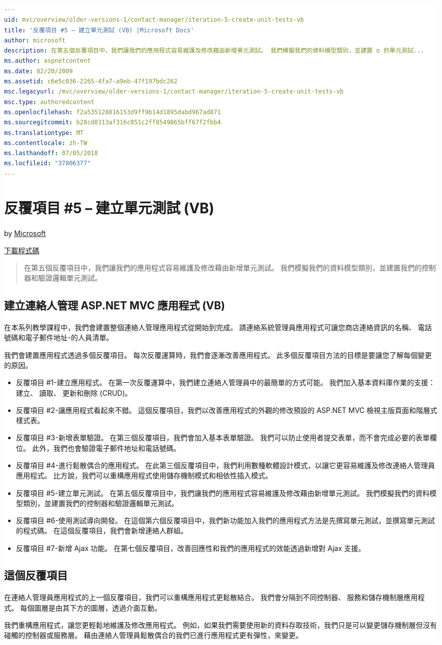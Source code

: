 ```yaml
---
uid: mvc/overview/older-versions-1/contact-manager/iteration-5-create-unit-tests-vb
title: '反覆項目 #5 – 建立單元測試 (VB) |Microsoft Docs'
author: microsoft
description: 在第五個反覆項目中，我們讓我們的應用程式容易維護及修改藉由新增單元測試。 我們模擬我們的資料模型類別，並建置 o 的單元測試...
ms.author: aspnetcontent
ms.date: 02/20/2009
ms.assetid: c6e5c036-2265-4fa7-a9eb-47f197bdc262
msc.legacyurl: /mvc/overview/older-versions-1/contact-manager/iteration-5-create-unit-tests-vb
msc.type: authoredcontent
ms.openlocfilehash: f2a535128816153d9ff9b14d1895dabd967ad871
ms.sourcegitcommit: b28cd0313af316c051c2ff8549865bff67f2fbb4
ms.translationtype: MT
ms.contentlocale: zh-TW
ms.lasthandoff: 07/05/2018
ms.locfileid: "37806377"
---
```

<a name="iteration-5--create-unit-tests-vb"></a>反覆項目 #5 – 建立單元測試 (VB)
====================
by [Microsoft](https://github.com/microsoft)

[下載程式碼](iteration-5-create-unit-tests-vb/_static/contactmanager_5_vb1.zip)

> 在第五個反覆項目中，我們讓我們的應用程式容易維護及修改藉由新增單元測試。 我們模擬我們的資料模型類別，並建置我們的控制器和驗證邏輯單元測試。


## <a name="building-a-contact-management-aspnet-mvc-application-vb"></a>建立連絡人管理 ASP.NET MVC 應用程式 (VB)

在本系列教學課程中，我們會建置整個連絡人管理應用程式從開始到完成。 請連絡系統管理員應用程式可讓您商店連絡資訊的名稱、 電話號碼和電子郵件地址-的人員清單。

我們會建置應用程式透過多個反覆項目。 每次反覆運算時，我們會逐漸改善應用程式。 此多個反覆項目方法的目標是要讓您了解每個變更的原因。

- 反覆項目 #1-建立應用程式。 在第一次反覆運算中，我們建立連絡人管理員中的最簡單的方式可能。 我們加入基本資料庫作業的支援： 建立、 讀取、 更新和刪除 (CRUD)。

- 反覆項目 #2-讓應用程式看起來不錯。 這個反覆項目，我們以改善應用程式的外觀的修改預設的 ASP.NET MVC 檢視主版頁面和階層式樣式表。

- 反覆項目 #3-新增表單驗證。 在第三個反覆項目，我們會加入基本表單驗證。 我們可以防止使用者提交表單，而不會完成必要的表單欄位。 此外，我們也會驗證電子郵件地址和電話號碼。

- 反覆項目 #4-進行鬆散偶合的應用程式。 在此第三個反覆項目中，我們利用數種軟體設計模式，以讓它更容易維護及修改連絡人管理員應用程式。 比方說，我們可以重構應用程式使用儲存機制模式和相依性插入模式。

- 反覆項目 #5-建立單元測試。 在第五個反覆項目中，我們讓我們的應用程式容易維護及修改藉由新增單元測試。 我們模擬我們的資料模型類別，並建置我們的控制器和驗證邏輯單元測試。

- 反覆項目 #6-使用測試導向開發。 在這個第六個反覆項目中，我們新功能加入我們的應用程式方法是先撰寫單元測試，並撰寫單元測試的程式碼。 在這個反覆項目，我們會新增連絡人群組。

- 反覆項目 #7-新增 Ajax 功能。 在第七個反覆項目，改善回應性和我們的應用程式的效能透過新增對 Ajax 支援。


## <a name="this-iteration"></a>這個反覆項目

在連絡人管理員應用程式的上一個反覆項目，我們可以重構應用程式更鬆散結合。 我們會分隔到不同控制器、 服務和儲存機制層應用程式。 每個圖層是由其下方的圖層，透過介面互動。

我們重構應用程式，讓您更輕鬆地維護及修改應用程式。 例如，如果我們需要使用新的資料存取技術，我們只是可以變更儲存機制層但沒有碰觸的控制器或服務層。 藉由連絡人管理員鬆散偶合的我們已進行應用程式更有彈性，來變更。

